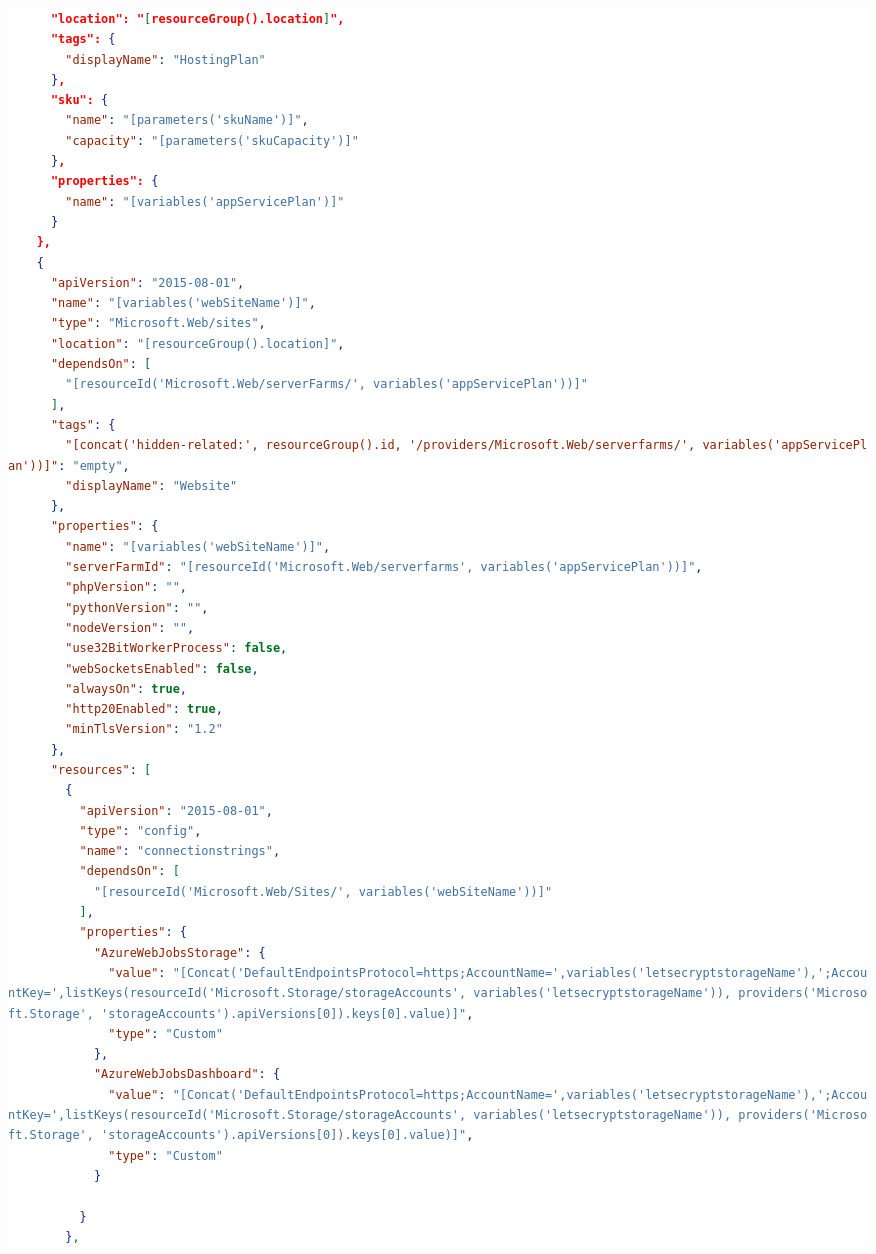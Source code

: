 ```json
      "location": "[resourceGroup().location]",
      "tags": {
        "displayName": "HostingPlan"
      },
      "sku": {
        "name": "[parameters('skuName')]",
        "capacity": "[parameters('skuCapacity')]"
      },
      "properties": {
        "name": "[variables('appServicePlan')]"
      }
    },
    {
      "apiVersion": "2015-08-01",
      "name": "[variables('webSiteName')]",
      "type": "Microsoft.Web/sites",
      "location": "[resourceGroup().location]",
      "dependsOn": [
        "[resourceId('Microsoft.Web/serverFarms/', variables('appServicePlan'))]"
      ],
      "tags": {
        "[concat('hidden-related:', resourceGroup().id, '/providers/Microsoft.Web/serverfarms/', variables('appServicePlan'))]": "empty",
        "displayName": "Website"
      },
      "properties": {
        "name": "[variables('webSiteName')]",
        "serverFarmId": "[resourceId('Microsoft.Web/serverfarms', variables('appServicePlan'))]",
        "phpVersion": "",
        "pythonVersion": "",
        "nodeVersion": "",
        "use32BitWorkerProcess": false,
        "webSocketsEnabled": false,
        "alwaysOn": true,
        "http20Enabled": true,
        "minTlsVersion": "1.2"
      },
      "resources": [
        {
          "apiVersion": "2015-08-01",
          "type": "config",
          "name": "connectionstrings",
          "dependsOn": [
            "[resourceId('Microsoft.Web/Sites/', variables('webSiteName'))]"
          ],
          "properties": {
            "AzureWebJobsStorage": {
              "value": "[Concat('DefaultEndpointsProtocol=https;AccountName=',variables('letsecryptstorageName'),';AccountKey=',listKeys(resourceId('Microsoft.Storage/storageAccounts', variables('letsecryptstorageName')), providers('Microsoft.Storage', 'storageAccounts').apiVersions[0]).keys[0].value)]",
              "type": "Custom"
            },
            "AzureWebJobsDashboard": {
              "value": "[Concat('DefaultEndpointsProtocol=https;AccountName=',variables('letsecryptstorageName'),';AccountKey=',listKeys(resourceId('Microsoft.Storage/storageAccounts', variables('letsecryptstorageName')), providers('Microsoft.Storage', 'storageAccounts').apiVersions[0]).keys[0].value)]",
              "type": "Custom"
            }

          }
        },
```